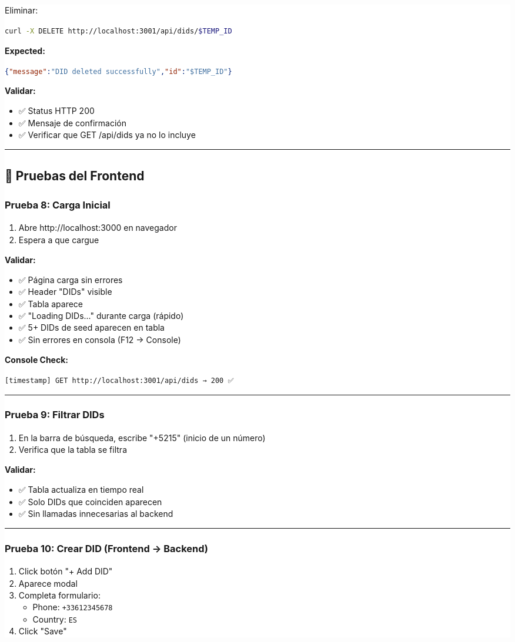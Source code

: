 Eliminar:
```bash
curl -X DELETE http://localhost:3001/api/dids/$TEMP_ID
```

**Expected:**
```json
{"message":"DID deleted successfully","id":"$TEMP_ID"}
```

**Validar:**
- ✅ Status HTTP 200
- ✅ Mensaje de confirmación
- ✅ Verificar que GET /api/dids ya no lo incluye

---

## 🎨 Pruebas del Frontend

### Prueba 8: Carga Inicial

1. Abre http://localhost:3000 en navegador
2. Espera a que cargue

**Validar:**
- ✅ Página carga sin errores
- ✅ Header "DIDs" visible
- ✅ Tabla aparece
- ✅ "Loading DIDs..." durante carga (rápido)
- ✅ 5+ DIDs de seed aparecen en tabla
- ✅ Sin errores en consola (F12 → Console)

**Console Check:**
```
[timestamp] GET http://localhost:3001/api/dids → 200 ✅
```

---

### Prueba 9: Filtrar DIDs

1. En la barra de búsqueda, escribe "+5215" (inicio de un número)
2. Verifica que la tabla se filtra

**Validar:**
- ✅ Tabla actualiza en tiempo real
- ✅ Solo DIDs que coinciden aparecen
- ✅ Sin llamadas innecesarias al backend

---

### Prueba 10: Crear DID (Frontend → Backend)

1. Click botón "+ Add DID"
2. Aparece modal
3. Completa formulario:
   - Phone: `+33612345678`
   - Country: `ES`
4. Click "Save"
